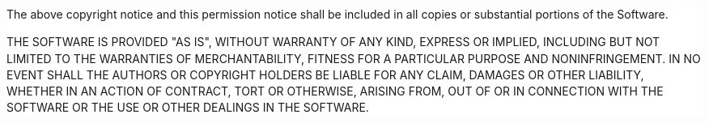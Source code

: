 The above copyright notice and this permission notice shall be included in all
copies or substantial portions of the Software.

THE SOFTWARE IS PROVIDED "AS IS", WITHOUT WARRANTY OF ANY KIND, EXPRESS OR
IMPLIED, INCLUDING BUT NOT LIMITED TO THE WARRANTIES OF MERCHANTABILITY,
FITNESS FOR A PARTICULAR PURPOSE AND NONINFRINGEMENT. IN NO EVENT SHALL THE
AUTHORS OR COPYRIGHT HOLDERS BE LIABLE FOR ANY CLAIM, DAMAGES OR OTHER
LIABILITY, WHETHER IN AN ACTION OF CONTRACT, TORT OR OTHERWISE, ARISING FROM,
OUT OF OR IN CONNECTION WITH THE SOFTWARE OR THE USE OR OTHER DEALINGS IN THE
SOFTWARE.

[aarch64-shield]: https://img.shields.io/badge/aarch64-yes-green.svg
[amd64-shield]: https://img.shields.io/badge/amd64-yes-green.svg
[armhf-shield]: https://img.shields.io/badge/armhf-no-red.svg
[armv7-shield]: https://img.shields.io/badge/armv7-no-red.svg
[commits-shield]: https://img.shields.io/github/commit-activity/y/hassio-addons/addon-vscode.svg
[commits]: https://github.com/hassio-addons/addon-vscode/commits/master
[contributors]: https://github.com/hassio-addons/addon-vscode/graphs/contributors
[discord-ha]: https://discord.gg/c5DvZ4e
[discord-shield]: https://img.shields.io/discord/478094546522079232.svg
[discord]: https://discord.me/hassioaddons
[forum-shield]: https://img.shields.io/badge/community-forum-brightgreen.svg
[forum]: https://community.home-assistant.io/?u=frenck
[frenck]: https://github.com/frenck
[github-sponsors-shield]: https://frenck.dev/wp-content/uploads/2019/12/github_sponsor.png
[github-sponsors]: https://github.com/sponsors/frenck
[gitlabci-shield]: https://gitlab.com/hassio-addons/addon-vscode/badges/master/pipeline.svg
[gitlabci]: https://gitlab.com/hassio-addons/addon-vscode/pipelines
[home-assistant]: https://home-assistant.io
[i386-shield]: https://img.shields.io/badge/i386-no-red.svg
[issue]: https://github.com/hassio-addons/addon-vscode/issues
[keepchangelog]: http://keepachangelog.com/en/1.0.0/
[license-shield]: https://img.shields.io/github/license/hassio-addons/addon-vscode.svg
[maintenance-shield]: https://img.shields.io/maintenance/yes/2020.svg
[patreon-shield]: https://frenck.dev/wp-content/uploads/2019/12/patreon.png
[patreon]: https://www.patreon.com/frenck
[project-stage-shield]: https://img.shields.io/badge/project%20stage-production%20ready-brightgreen.svg
[reddit]: https://reddit.com/r/homeassistant
[releases-shield]: https://img.shields.io/github/release/hassio-addons/addon-vscode.svg
[releases]: https://github.com/hassio-addons/addon-vscode/releases
[repository]: https://github.com/hassio-addons/repository
[semver]: http://semver.org/spec/v2.0.0
[ubuntu-packages]: https://packages.ubuntu.com
